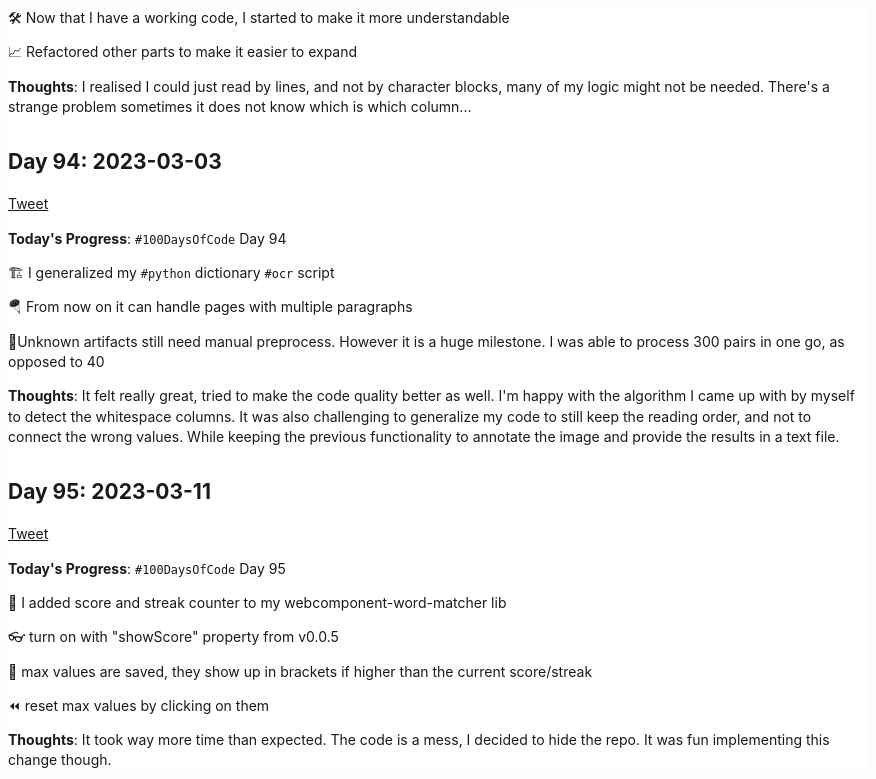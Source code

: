 🛠️ Now that I have a working code, I started to make it more understandable

📈 Refactored other parts to make it easier to expand

**Thoughts**: I realised I could just read by lines, and not by character blocks, many of my logic might not be needed. There's a strange problem sometimes it does not know which is which column...

## Day 94: 2023-03-03

[Tweet](https://twitter.com/BudavariMatyas/status/1631773166237360128)

**Today's Progress**: `#100DaysOfCode` Day 94

🏗️ I generalized my `#python` dictionary `#ocr` script

🪂 From now on it can handle pages with multiple paragraphs

🗿Unknown artifacts still need manual preprocess. However it is a huge milestone. I was able to process 300 pairs in one go, as opposed to 40

**Thoughts**: It felt really great, tried to make the code quality better as well. I'm happy with the algorithm I came up with by myself to detect the whitespace columns. It was also challenging to generalize my code to still keep the reading order, and not to connect the wrong values. While keeping the previous functionality to annotate the image and provide the results in a text file.

## Day 95: 2023-03-11

[Tweet](https://twitter.com/BudavariMatyas/status/1634688906439413760)

**Today's Progress**: `#100DaysOfCode` Day 95

🎯 I added score and streak counter to my webcomponent-word-matcher lib

👓 turn on with "showScore" property from v0.0.5

💾 max values are saved, they show up in brackets if higher than the current score/streak

⏪ reset max values by clicking on them

**Thoughts**: It took way more time than expected. The code is a mess, I decided to hide the repo. It was fun implementing this change though.
